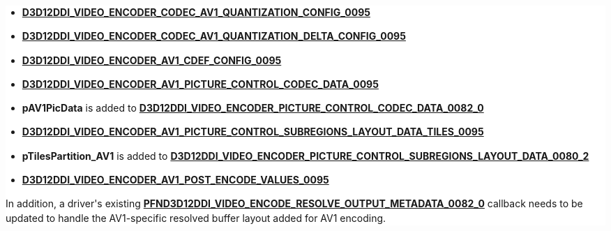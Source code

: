 * [**D3D12DDI_VIDEO_ENCODER_CODEC_AV1_QUANTIZATION_CONFIG_0095**](/windows-hardware/drivers/ddi/d3d12umddi/ns-d3d12umddi-d3d12ddi_video_encoder_codec_av1_quantization_config_0095)

* [**D3D12DDI_VIDEO_ENCODER_CODEC_AV1_QUANTIZATION_DELTA_CONFIG_0095**](/windows-hardware/drivers/ddi/d3d12umddi/ns-d3d12umddi-d3d12ddi_video_encoder_codec_av1_quantization_delta_config_0095)

* [**D3D12DDI_VIDEO_ENCODER_AV1_CDEF_CONFIG_0095**](/windows-hardware/drivers/ddi/d3d12umddi/ns-d3d12umddi-d3d12ddi_video_encoder_av1_cdef_config_0095)

* [**D3D12DDI_VIDEO_ENCODER_AV1_PICTURE_CONTROL_CODEC_DATA_0095**](/windows-hardware/drivers/ddi/d3d12umddi/ns-d3d12umddi-d3d12ddi_video_encoder_av1_picture_control_codec_data_0095)

* **pAV1PicData** is added to [**D3D12DDI_VIDEO_ENCODER_PICTURE_CONTROL_CODEC_DATA_0082_0**](/windows-hardware/drivers/ddi/d3d12umddi/ns-d3d12umddi-d3d12ddi_video_encoder_picture_control_codec_data_0082_0)

* [**D3D12DDI_VIDEO_ENCODER_AV1_PICTURE_CONTROL_SUBREGIONS_LAYOUT_DATA_TILES_0095**](/windows-hardware/drivers/ddi/d3d12umddi/ns-d3d12umddi-d3d12ddi_video_encoder_av1_picture_control_subregions_layout_data_tiles_0095)

* **pTilesPartition_AV1** is added to [**D3D12DDI_VIDEO_ENCODER_PICTURE_CONTROL_SUBREGIONS_LAYOUT_DATA_0080_2**](/windows-hardware/drivers/ddi/d3d12umddi/ns-d3d12umddi-d3d12ddi_video_encoder_picture_control_subregions_layout_data_0080_2)

* [**D3D12DDI_VIDEO_ENCODER_AV1_POST_ENCODE_VALUES_0095**](/windows-hardware/drivers/ddi/d3d12umddi/ns-d3d12umddi-d3d12ddi_video_encoder_av1_post_encode_values_0095)

In addition, a driver's existing [**PFND3D12DDI_VIDEO_ENCODE_RESOLVE_OUTPUT_METADATA_0082_0**](/windows-hardware/drivers/ddi/d3d12umddi/nc-d3d12umddi-pfnd3d12ddi_video_encode_resolve_output_metadata_0082_0) callback needs to be updated to handle the AV1-specific resolved buffer layout added for AV1 encoding.
